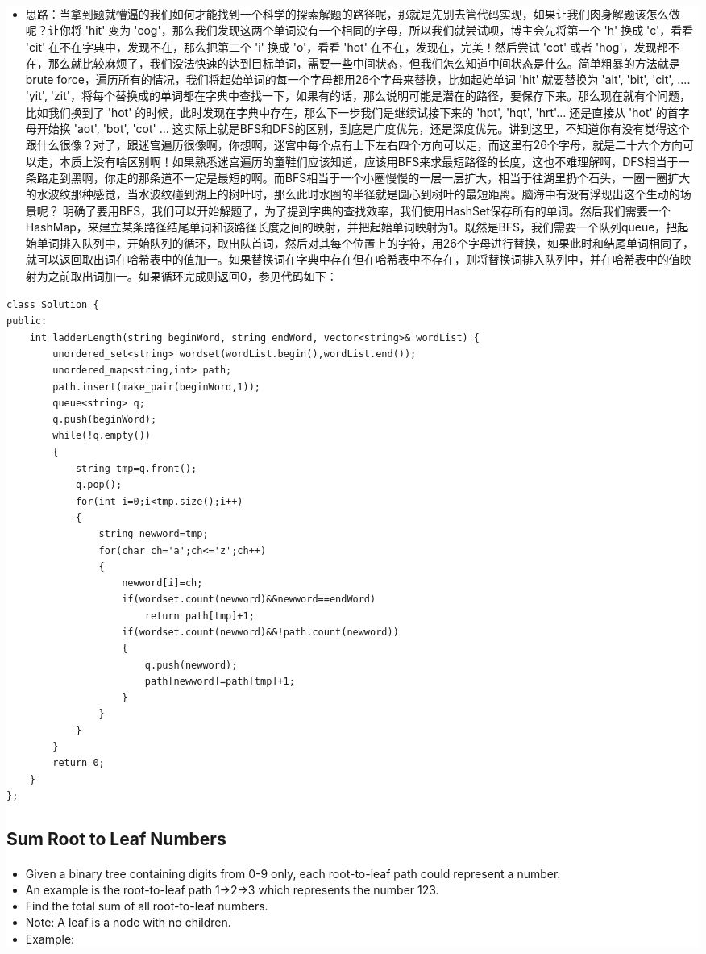 - 思路：当拿到题就懵逼的我们如何才能找到一个科学的探索解题的路径呢，那就是先别去管代码实现，如果让我们肉身解题该怎么做呢？让你将 'hit' 变为 'cog'，那么我们发现这两个单词没有一个相同的字母，所以我们就尝试呗，博主会先将第一个 'h' 换成 'c'，看看 'cit' 在不在字典中，发现不在，那么把第二个 'i' 换成 'o'，看看 'hot' 在不在，发现在，完美！然后尝试 'cot' 或者 'hog'，发现都不在，那么就比较麻烦了，我们没法快速的达到目标单词，需要一些中间状态，但我们怎么知道中间状态是什么。简单粗暴的方法就是brute force，遍历所有的情况，我们将起始单词的每一个字母都用26个字母来替换，比如起始单词 'hit' 就要替换为 'ait', 'bit', 'cit', .... 'yit', 'zit'，将每个替换成的单词都在字典中查找一下，如果有的话，那么说明可能是潜在的路径，要保存下来。那么现在就有个问题，比如我们换到了 'hot' 的时候，此时发现在字典中存在，那么下一步我们是继续试接下来的 'hpt', 'hqt', 'hrt'... 还是直接从 'hot' 的首字母开始换 'aot', 'bot', 'cot' ... 这实际上就是BFS和DFS的区别，到底是广度优先，还是深度优先。讲到这里，不知道你有没有觉得这个跟什么很像？对了，跟迷宫遍历很像啊，你想啊，迷宫中每个点有上下左右四个方向可以走，而这里有26个字母，就是二十六个方向可以走，本质上没有啥区别啊！如果熟悉迷宫遍历的童鞋们应该知道，应该用BFS来求最短路径的长度，这也不难理解啊，DFS相当于一条路走到黑啊，你走的那条道不一定是最短的啊。而BFS相当于一个小圈慢慢的一层一层扩大，相当于往湖里扔个石头，一圈一圈扩大的水波纹那种感觉，当水波纹碰到湖上的树叶时，那么此时水圈的半径就是圆心到树叶的最短距离。脑海中有没有浮现出这个生动的场景呢？
明确了要用BFS，我们可以开始解题了，为了提到字典的查找效率，我们使用HashSet保存所有的单词。然后我们需要一个HashMap，来建立某条路径结尾单词和该路径长度之间的映射，并把起始单词映射为1。既然是BFS，我们需要一个队列queue，把起始单词排入队列中，开始队列的循环，取出队首词，然后对其每个位置上的字符，用26个字母进行替换，如果此时和结尾单词相同了，就可以返回取出词在哈希表中的值加一。如果替换词在字典中存在但在哈希表中不存在，则将替换词排入队列中，并在哈希表中的值映射为之前取出词加一。如果循环完成则返回0，参见代码如下：

```
class Solution {
public:
    int ladderLength(string beginWord, string endWord, vector<string>& wordList) {
        unordered_set<string> wordset(wordList.begin(),wordList.end());
        unordered_map<string,int> path;
        path.insert(make_pair(beginWord,1));
        queue<string> q;
        q.push(beginWord);
        while(!q.empty())
        {
            string tmp=q.front();
            q.pop();
            for(int i=0;i<tmp.size();i++)
            {
                string newword=tmp;
                for(char ch='a';ch<='z';ch++)
                {
                    newword[i]=ch;
                    if(wordset.count(newword)&&newword==endWord)
                        return path[tmp]+1;
                    if(wordset.count(newword)&&!path.count(newword))
                    {
                        q.push(newword);
                        path[newword]=path[tmp]+1;
                    }
                }
            }
        }
        return 0;
    }
};
```
## Sum Root to Leaf Numbers ##
- Given a binary tree containing digits from 0-9 only, each root-to-leaf path could represent a number.
- An example is the root-to-leaf path 1->2->3 which represents the number 123.
- Find the total sum of all root-to-leaf numbers.
- Note: A leaf is a node with no children.
- Example:
